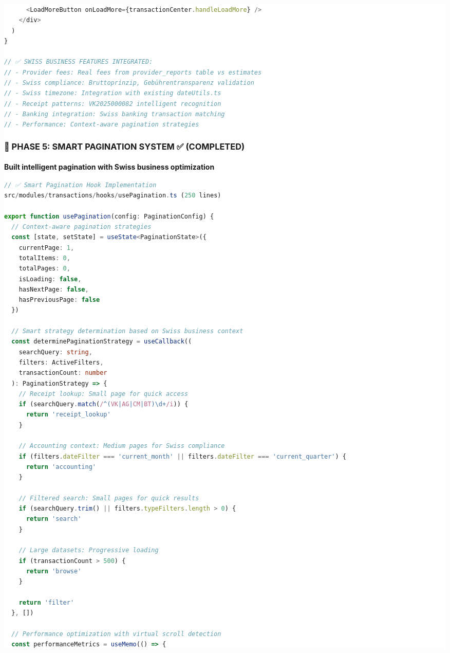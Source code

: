 ```typescript
      <LoadMoreButton onLoadMore={transactionCenter.handleLoadMore} />
    </div>
  )
}

// ✅ SWISS BUSINESS FEATURES INTEGRATED:
// - Provider fees: Real fees from provider_reports table vs estimates
// - Swiss compliance: Bruttoprinzip, Gebührentransparenz validation
// - Swiss timezone: Integration with existing dateUtils.ts
// - Receipt patterns: VK2025000082 intelligent recognition
// - Banking integration: Swiss banking transaction matching
// - Performance: Context-aware pagination strategies
```

### 🎼 PHASE 5: SMART PAGINATION SYSTEM ✅ (COMPLETED)
**Built intelligent pagination with Swiss business optimization**

```typescript
// ✅ Smart Pagination Hook Implementation
src/modules/transactions/hooks/usePagination.ts (250 lines)

export function usePagination(config: PaginationConfig) {
  // Context-aware pagination strategies
  const [state, setState] = useState<PaginationState>({
    currentPage: 1,
    totalItems: 0,
    totalPages: 0,
    isLoading: false,
    hasNextPage: false,
    hasPreviousPage: false
  })

  // Smart strategy determination based on Swiss business context
  const determinePaginationStrategy = useCallback((
    searchQuery: string,
    filters: ActiveFilters,
    transactionCount: number
  ): PaginationStrategy => {
    // Receipt lookup: Small page for quick access
    if (searchQuery.match(/^(VK|AG|CM|BT)\d+/i)) {
      return 'receipt_lookup'
    }
    
    // Accounting context: Medium pages for Swiss compliance
    if (filters.dateFilter === 'current_month' || filters.dateFilter === 'current_quarter') {
      return 'accounting'
    }
    
    // Filtered search: Small pages for quick results
    if (searchQuery.trim() || filters.typeFilters.length > 0) {
      return 'search'
    }
    
    // Large datasets: Progressive loading
    if (transactionCount > 500) {
      return 'browse'
    }
    
    return 'filter'
  }, [])

  // Performance optimization with virtual scroll detection
  const performanceMetrics = useMemo(() => {
```